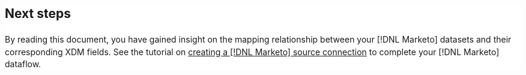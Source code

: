 ## Next steps

By reading this document, you have gained insight on the mapping relationship between your [!DNL Marketo] datasets and their corresponding XDM fields. See the tutorial on [creating a [!DNL Marketo] source connection](../../../tutorials/ui/create/adobe-applications/marketo.md) to complete your [!DNL Marketo] dataflow.
